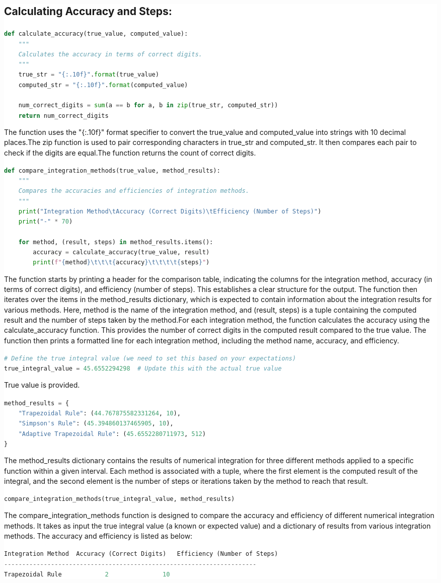 ## Calculating Accuracy and Steps:
``` python
def calculate_accuracy(true_value, computed_value):
    """
    Calculates the accuracy in terms of correct digits.
    """
    true_str = "{:.10f}".format(true_value)
    computed_str = "{:.10f}".format(computed_value)

    num_correct_digits = sum(a == b for a, b in zip(true_str, computed_str))
    return num_correct_digits
```
The function uses the "{:.10f}" format specifier to convert the true_value and computed_value into strings with 10 decimal places.The zip function is used to pair corresponding characters in true_str and computed_str. It then compares each pair to check if the digits are equal.The function returns the count of correct digits.

```python
def compare_integration_methods(true_value, method_results):
    """
    Compares the accuracies and efficiencies of integration methods.
    """
    print("Integration Method\tAccuracy (Correct Digits)\tEfficiency (Number of Steps)")
    print("-" * 70)

    for method, (result, steps) in method_results.items():
        accuracy = calculate_accuracy(true_value, result)
        print(f"{method}\t\t\t{accuracy}\t\t\t\t{steps}")
```
The function starts by printing a header for the comparison table, indicating the columns for the integration method, accuracy (in terms of correct digits), and efficiency (number of steps). This establishes a clear structure for the output. The function then iterates over the items in the method_results dictionary, which is expected to contain information about the integration results for various methods. Here, method is the name of the integration method, and (result, steps) is a tuple containing the computed result and the number of steps taken by the method.For each integration method, the function calculates the accuracy using the calculate_accuracy function. This provides the number of correct digits in the computed result compared to the true value. The function then prints a formatted line for each integration method, including the method name, accuracy, and efficiency.

```python
# Define the true integral value (we need to set this based on your expectations)
true_integral_value = 45.6552294298  # Update this with the actual true value
```
True value is provided.
```python
method_results = {
    "Trapezoidal Rule": (44.767875582331264, 10),
    "Simpson's Rule": (45.394860137465905, 10),
    "Adaptive Trapezoidal Rule": (45.6552280711973, 512)
}
```
The method_results dictionary contains the results of numerical integration for three different methods applied to a specific function within a given interval. Each method is associated with a tuple, where the first element is the computed result of the integral, and the second element is the number of steps or iterations taken by the method to reach that result.
```python
compare_integration_methods(true_integral_value, method_results)
```
The compare_integration_methods function is designed to compare the accuracy and efficiency of different numerical integration methods. It takes as input the true integral value (a known or expected value) and a dictionary of results from various integration methods. 
The accuracy and efficiency is listed as below:
``` python
Integration Method	Accuracy (Correct Digits)	Efficiency (Number of Steps)
----------------------------------------------------------------------
Trapezoidal Rule			2				10
```
